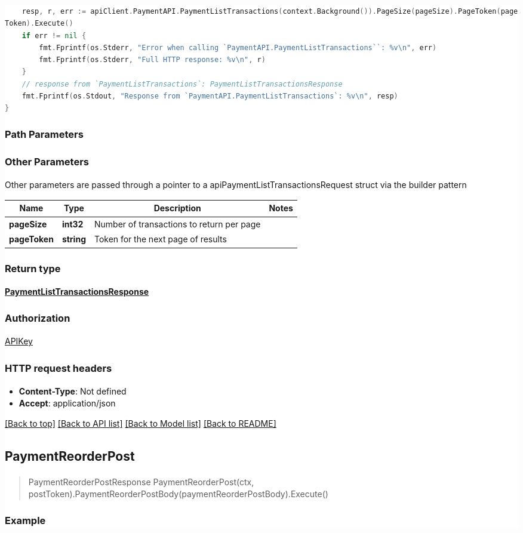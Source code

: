 ```go
	resp, r, err := apiClient.PaymentAPI.PaymentListTransactions(context.Background()).PageSize(pageSize).PageToken(pageToken).Execute()
	if err != nil {
		fmt.Fprintf(os.Stderr, "Error when calling `PaymentAPI.PaymentListTransactions``: %v\n", err)
		fmt.Fprintf(os.Stderr, "Full HTTP response: %v\n", r)
	}
	// response from `PaymentListTransactions`: PaymentListTransactionsResponse
	fmt.Fprintf(os.Stdout, "Response from `PaymentAPI.PaymentListTransactions`: %v\n", resp)
}
```

### Path Parameters



### Other Parameters

Other parameters are passed through a pointer to a apiPaymentListTransactionsRequest struct via the builder pattern


Name | Type | Description  | Notes
------------- | ------------- | ------------- | -------------
 **pageSize** | **int32** | Number of transactions to return per page | 
 **pageToken** | **string** | Token for the next page of results | 

### Return type

[**PaymentListTransactionsResponse**](PaymentListTransactionsResponse.md)

### Authorization

[APIKey](../README.md#APIKey)

### HTTP request headers

- **Content-Type**: Not defined
- **Accept**: application/json

[[Back to top]](#) [[Back to API list]](../README.md#documentation-for-api-endpoints)
[[Back to Model list]](../README.md#documentation-for-models)
[[Back to README]](../README.md)


## PaymentReorderPost

> PaymentReorderPostResponse PaymentReorderPost(ctx, postToken).PaymentReorderPostBody(paymentReorderPostBody).Execute()





### Example
